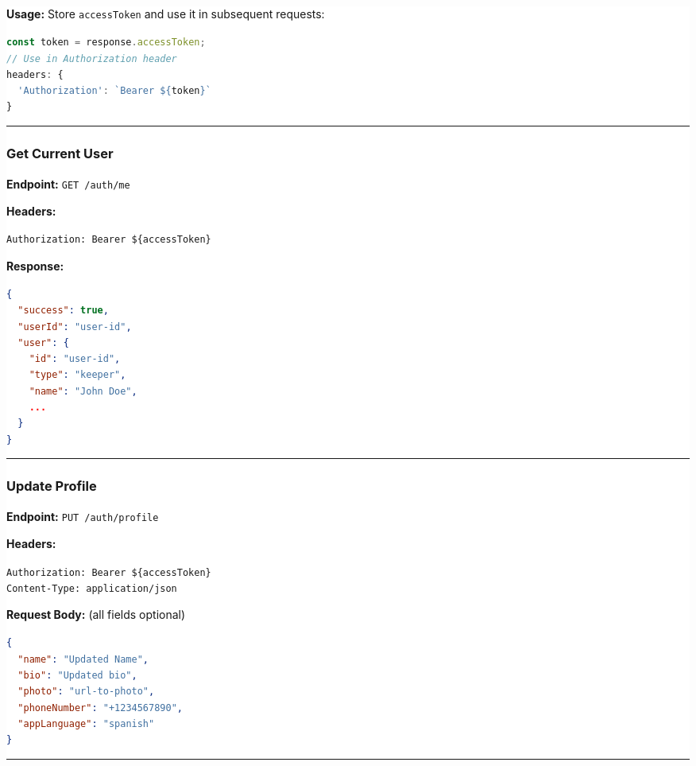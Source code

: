 **Usage:** Store `accessToken` and use it in subsequent requests:
```typescript
const token = response.accessToken;
// Use in Authorization header
headers: {
  'Authorization': `Bearer ${token}`
}
```

---

### Get Current User

**Endpoint:** `GET /auth/me`

**Headers:**
```
Authorization: Bearer ${accessToken}
```

**Response:**
```json
{
  "success": true,
  "userId": "user-id",
  "user": {
    "id": "user-id",
    "type": "keeper",
    "name": "John Doe",
    ...
  }
}
```

---

### Update Profile

**Endpoint:** `PUT /auth/profile`

**Headers:**
```
Authorization: Bearer ${accessToken}
Content-Type: application/json
```

**Request Body:** (all fields optional)
```json
{
  "name": "Updated Name",
  "bio": "Updated bio",
  "photo": "url-to-photo",
  "phoneNumber": "+1234567890",
  "appLanguage": "spanish"
}
```

---